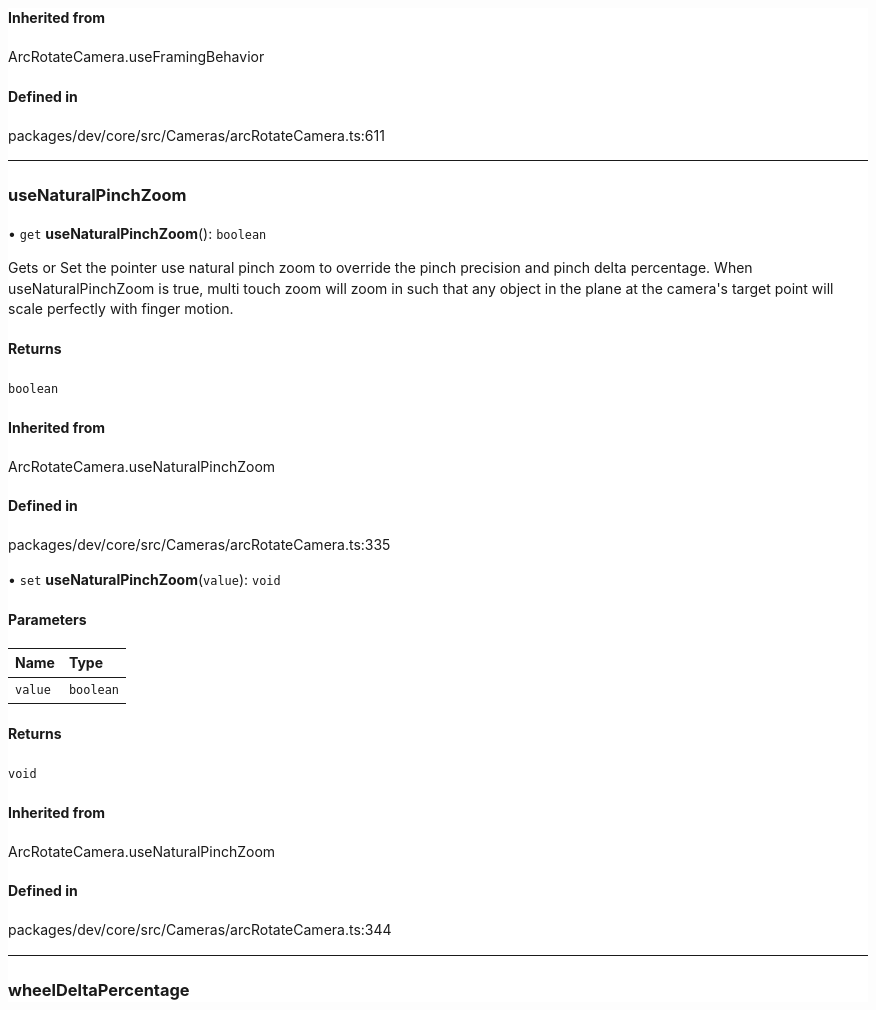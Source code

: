 #### Inherited from

ArcRotateCamera.useFramingBehavior

#### Defined in

packages/dev/core/src/Cameras/arcRotateCamera.ts:611

___

### useNaturalPinchZoom

• `get` **useNaturalPinchZoom**(): `boolean`

Gets or Set the pointer use natural pinch zoom to override the pinch precision
and pinch delta percentage.
When useNaturalPinchZoom is true, multi touch zoom will zoom in such
that any object in the plane at the camera's target point will scale
perfectly with finger motion.

#### Returns

`boolean`

#### Inherited from

ArcRotateCamera.useNaturalPinchZoom

#### Defined in

packages/dev/core/src/Cameras/arcRotateCamera.ts:335

• `set` **useNaturalPinchZoom**(`value`): `void`

#### Parameters

| Name | Type |
| :------ | :------ |
| `value` | `boolean` |

#### Returns

`void`

#### Inherited from

ArcRotateCamera.useNaturalPinchZoom

#### Defined in

packages/dev/core/src/Cameras/arcRotateCamera.ts:344

___

### wheelDeltaPercentage
